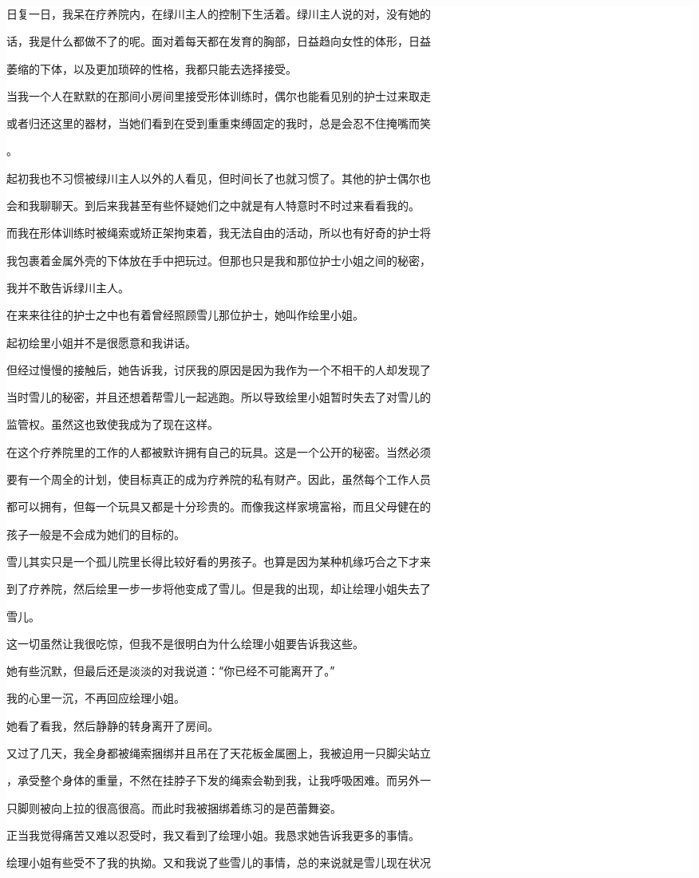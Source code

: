

日复一日，我呆在疗养院内，在绿川主人的控制下生活着。绿川主人说的对，没有她的

话，我是什么都做不了的呢。面对着每天都在发育的胸部，日益趋向女性的体形，日益

萎缩的下体，以及更加琐碎的性格，我都只能去选择接受。

当我一个人在默默的在那间小房间里接受形体训练时，偶尔也能看见别的护士过来取走

或者归还这里的器材，当她们看到在受到重重束缚固定的我时，总是会忍不住掩嘴而笑

。

起初我也不习惯被绿川主人以外的人看见，但时间长了也就习惯了。其他的护士偶尔也

会和我聊聊天。到后来我甚至有些怀疑她们之中就是有人特意时不时过来看看我的。

而我在形体训练时被绳索或矫正架拘束着，我无法自由的活动，所以也有好奇的护士将

我包裹着金属外壳的下体放在手中把玩过。但那也只是我和那位护士小姐之间的秘密，

我并不敢告诉绿川主人。

在来来往往的护士之中也有着曾经照顾雪儿那位护士，她叫作绘里小姐。

起初绘里小姐并不是很愿意和我讲话。

但经过慢慢的接触后，她告诉我，讨厌我的原因是因为我作为一个不相干的人却发现了

当时雪儿的秘密，并且还想着帮雪儿一起逃跑。所以导致绘里小姐暂时失去了对雪儿的

监管权。虽然这也致使我成为了现在这样。

在这个疗养院里的工作的人都被默许拥有自己的玩具。这是一个公开的秘密。当然必须

要有一个周全的计划，使目标真正的成为疗养院的私有财产。因此，虽然每个工作人员

都可以拥有，但每一个玩具又都是十分珍贵的。而像我这样家境富裕，而且父母健在的

孩子一般是不会成为她们的目标的。

雪儿其实只是一个孤儿院里长得比较好看的男孩子。也算是因为某种机缘巧合之下才来

到了疗养院，然后绘里一步一步将他变成了雪儿。但是我的出现，却让绘理小姐失去了

雪儿。

这一切虽然让我很吃惊，但我不是很明白为什么绘理小姐要告诉我这些。

她有些沉默，但最后还是淡淡的对我说道：“你已经不可能离开了。”

我的心里一沉，不再回应绘理小姐。

她看了看我，然后静静的转身离开了房间。

又过了几天，我全身都被绳索捆绑并且吊在了天花板金属圈上，我被迫用一只脚尖站立

，承受整个身体的重量，不然在挂脖子下发的绳索会勒到我，让我呼吸困难。而另外一

只脚则被向上拉的很高很高。而此时我被捆绑着练习的是芭蕾舞姿。

正当我觉得痛苦又难以忍受时，我又看到了绘理小姐。我恳求她告诉我更多的事情。

绘理小姐有些受不了我的执拗。又和我说了些雪儿的事情，总的来说就是雪儿现在状况
